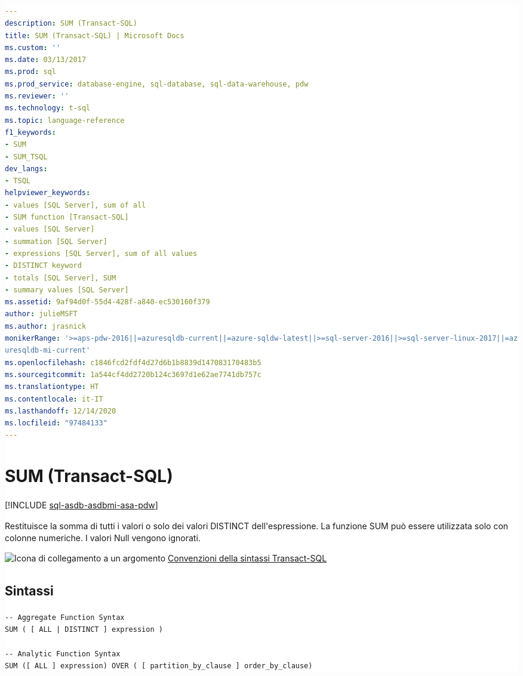 ```yaml
---
description: SUM (Transact-SQL)
title: SUM (Transact-SQL) | Microsoft Docs
ms.custom: ''
ms.date: 03/13/2017
ms.prod: sql
ms.prod_service: database-engine, sql-database, sql-data-warehouse, pdw
ms.reviewer: ''
ms.technology: t-sql
ms.topic: language-reference
f1_keywords:
- SUM
- SUM_TSQL
dev_langs:
- TSQL
helpviewer_keywords:
- values [SQL Server], sum of all
- SUM function [Transact-SQL]
- values [SQL Server]
- summation [SQL Server]
- expressions [SQL Server], sum of all values
- DISTINCT keyword
- totals [SQL Server], SUM
- summary values [SQL Server]
ms.assetid: 9af94d0f-55d4-428f-a840-ec530160f379
author: julieMSFT
ms.author: jrasnick
monikerRange: '>=aps-pdw-2016||=azuresqldb-current||=azure-sqldw-latest||>=sql-server-2016||>=sql-server-linux-2017||=azuresqldb-mi-current'
ms.openlocfilehash: c1846fcd2fdf4d27d6b1b8839d147083170483b5
ms.sourcegitcommit: 1a544cf4dd2720b124c3697d1e62ae7741db757c
ms.translationtype: HT
ms.contentlocale: it-IT
ms.lasthandoff: 12/14/2020
ms.locfileid: "97484133"
---
```

# <a name="sum-transact-sql"></a>SUM (Transact-SQL)
[!INCLUDE [sql-asdb-asdbmi-asa-pdw](../../includes/applies-to-version/sql-asdb-asdbmi-asa-pdw.md)]

  Restituisce la somma di tutti i valori o solo dei valori DISTINCT dell'espressione. La funzione SUM può essere utilizzata solo con colonne numeriche. I valori Null vengono ignorati.  
  
 ![Icona di collegamento a un argomento](../../database-engine/configure-windows/media/topic-link.gif "Icona di collegamento a un argomento") [Convenzioni della sintassi Transact-SQL](../../t-sql/language-elements/transact-sql-syntax-conventions-transact-sql.md)  
  
## <a name="syntax"></a>Sintassi  
  
```syntaxsql
-- Aggregate Function Syntax    
SUM ( [ ALL | DISTINCT ] expression )  

-- Analytic Function Syntax   
SUM ([ ALL ] expression) OVER ( [ partition_by_clause ] order_by_clause)  
```  
  